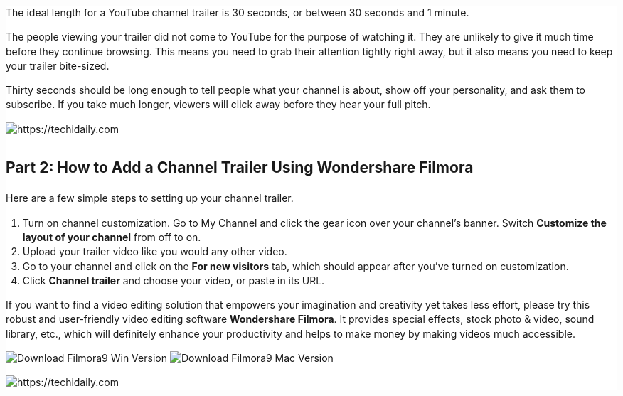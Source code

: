 The ideal length for a YouTube channel trailer is 30 seconds, or between 30 seconds and 1 minute.

The people viewing your trailer did not come to YouTube for the purpose of watching it. They are unlikely to give it much time before they continue browsing. This means you need to grab their attention tightly right away, but it also means you need to keep your trailer bite-sized.

Thirty seconds should be long enough to tell people what your channel is about, show off your personality, and ask them to subscribe. If you take much longer, viewers will click away before they hear your full pitch.






<a href="https://unicoeye.pxf.io/c/5597632/2134249/18498" target="_top" id="2134249">
  <img src="//a.impactradius-go.com/display-ad/18498-2134249" border="0" alt="https://techidaily.com" width="728" height="90"/>
</a>
<img height="0" width="0" src="https://unicoeye.pxf.io/i/5597632/2134249/18498" style="position:absolute;visibility:hidden;" border="0" />





## Part 2: How to Add a Channel Trailer Using Wondershare Filmora

Here are a few simple steps to setting up your channel trailer.

1. Turn on channel customization. Go to My Channel and click the gear icon over your channel’s banner. Switch **Customize the layout of your channel** from off to on.
2. Upload your trailer video like you would any other video.
3. Go to your channel and click on the **For new visitors** tab, which should appear after you’ve turned on customization.
4. Click **Channel trailer** and choose your video, or paste in its URL.

If you want to find a video editing solution that empowers your imagination and creativity yet takes less effort, please try this robust and user-friendly video editing software **Wondershare Filmora**. It provides special effects, stock photo & video, sound library, etc., which will definitely enhance your productivity and helps to make money by making videos much accessible.

[![Download Filmora9 Win Version](https://images.wondershare.com/filmora/guide/download-btn-win.jpg) ](https://tools.techidaily.com/wondershare/filmora/download/) [![Download Filmora9 Mac Version](https://images.wondershare.com/filmora/guide/download-btn-mac.jpg) ](https://tools.techidaily.com/wondershare/filmora/download/)






<a href="https://bluettius.sjv.io/c/5597632/2139123/17108" target="_top" id="2139123">
  <img src="//a.impactradius-go.com/display-ad/17108-2139123" border="0" alt="https://techidaily.com" width="728" height="90"/>
</a>
<img height="0" width="0" src="https://bluettius.sjv.io/i/5597632/2139123/17108" style="position:absolute;visibility:hidden;" border="0" />




